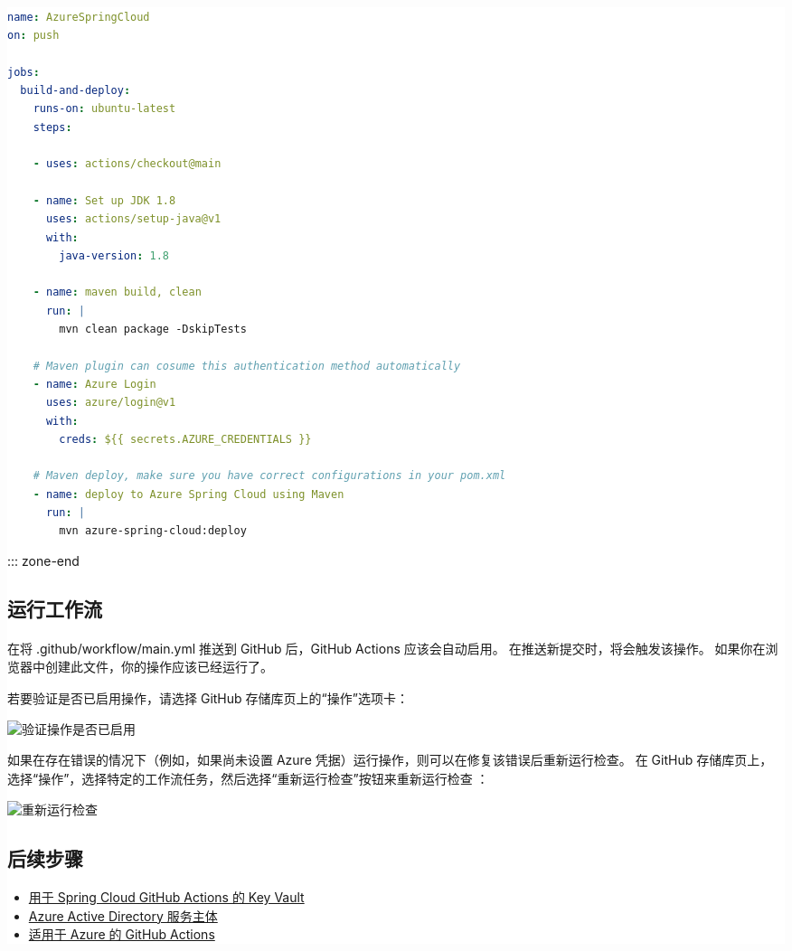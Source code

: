 ```yaml
name: AzureSpringCloud
on: push

jobs:
  build-and-deploy:
    runs-on: ubuntu-latest
    steps:

    - uses: actions/checkout@main

    - name: Set up JDK 1.8
      uses: actions/setup-java@v1
      with:
        java-version: 1.8

    - name: maven build, clean
      run: |
        mvn clean package -DskipTests

    # Maven plugin can cosume this authentication method automatically
    - name: Azure Login
      uses: azure/login@v1
      with:
        creds: ${{ secrets.AZURE_CREDENTIALS }}

    # Maven deploy, make sure you have correct configurations in your pom.xml
    - name: deploy to Azure Spring Cloud using Maven
      run: |
        mvn azure-spring-cloud:deploy
```

::: zone-end

## <a name="run-the-workflow"></a>运行工作流

在将 .github/workflow/main.yml 推送到 GitHub 后，GitHub Actions 应该会自动启用。 在推送新提交时，将会触发该操作。 如果你在浏览器中创建此文件，你的操作应该已经运行了。

若要验证是否已启用操作，请选择 GitHub 存储库页上的“操作”选项卡：

![验证操作是否已启用](./media/github-actions/actions3.png)

如果在存在错误的情况下（例如，如果尚未设置 Azure 凭据）运行操作，则可以在修复该错误后重新运行检查。 在 GitHub 存储库页上，选择“操作”，选择特定的工作流任务，然后选择“重新运行检查”按钮来重新运行检查 ：

![重新运行检查](./media/github-actions/actions4.png)

## <a name="next-steps"></a>后续步骤

* [用于 Spring Cloud GitHub Actions 的 Key Vault](./github-actions-key-vault.md)
* [Azure Active Directory 服务主体](/cli/azure/ad/sp#az_ad_sp_create_for_rbac)
* [适用于 Azure 的 GitHub Actions](https://github.com/Azure/actions/)
